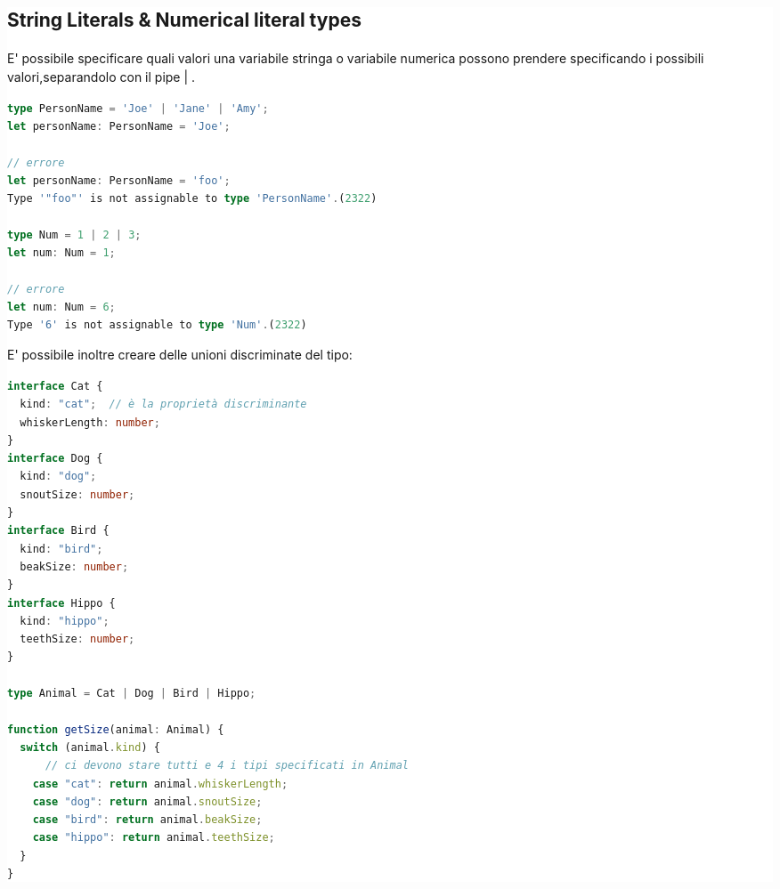 
## String Literals & Numerical literal types
E' possibile specificare quali valori una variabile stringa o variabile numerica possono prendere specificando i possibili valori,separandolo con il pipe | .  

```typescript
type PersonName = 'Joe' | 'Jane' | 'Amy';
let personName: PersonName = 'Joe';

// errore
let personName: PersonName = 'foo';
Type '"foo"' is not assignable to type 'PersonName'.(2322)

type Num = 1 | 2 | 3;
let num: Num = 1;

// errore
let num: Num = 6;
Type '6' is not assignable to type 'Num'.(2322)
```

E' possibile inoltre creare delle unioni discriminate del tipo:

```typescript
interface Cat {
  kind: "cat";  // è la proprietà discriminante
  whiskerLength: number;    
}
interface Dog {
  kind: "dog";
  snoutSize: number;    
}
interface Bird {
  kind: "bird";
  beakSize: number;
}
interface Hippo {
  kind: "hippo";
  teethSize: number;
}

type Animal = Cat | Dog | Bird | Hippo;

function getSize(animal: Animal) {
  switch (animal.kind) {
      // ci devono stare tutti e 4 i tipi specificati in Animal
    case "cat": return animal.whiskerLength;
    case "dog": return animal.snoutSize;
    case "bird": return animal.beakSize;
    case "hippo": return animal.teethSize;
  }
}
```
